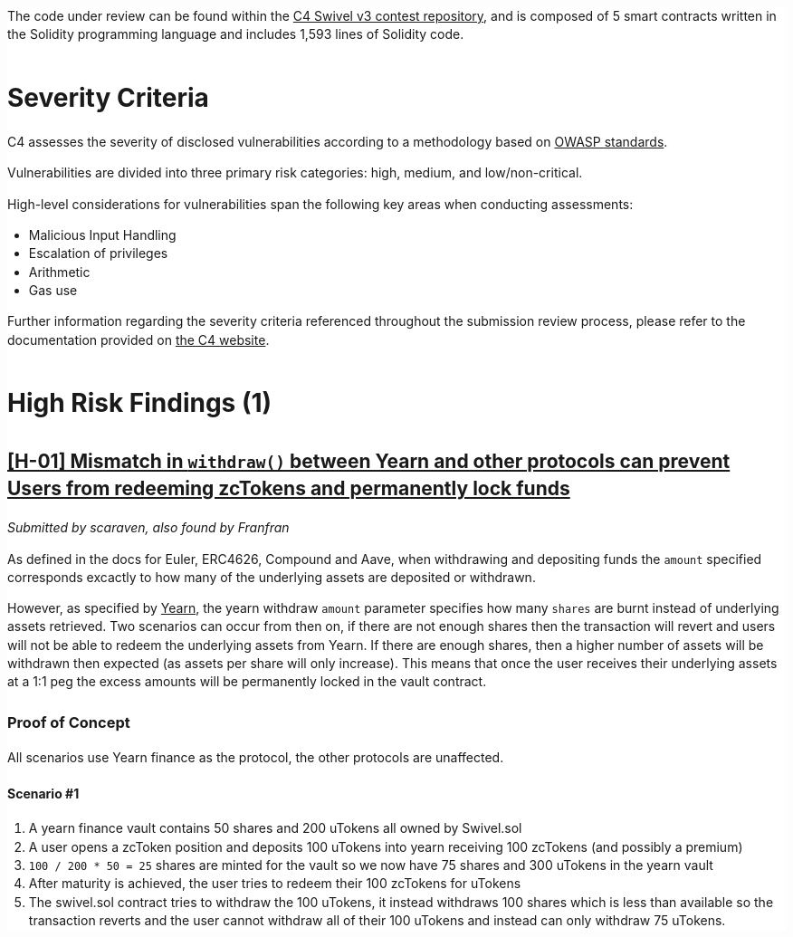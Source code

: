 The code under review can be found within the [C4 Swivel v3 contest repository](https://github.com/code-423n4/2022-07-swivel), and is composed of 5 smart contracts written in the Solidity programming language and includes 1,593 lines of Solidity code.

# Severity Criteria

C4 assesses the severity of disclosed vulnerabilities according to a methodology based on [OWASP standards](https://owasp.org/www-community/OWASP_Risk_Rating_Methodology).

Vulnerabilities are divided into three primary risk categories: high, medium, and low/non-critical.

High-level considerations for vulnerabilities span the following key areas when conducting assessments:

- Malicious Input Handling
- Escalation of privileges
- Arithmetic
- Gas use

Further information regarding the severity criteria referenced throughout the submission review process, please refer to the documentation provided on [the C4 website](https://code4rena.com).

# High Risk Findings (1)
## [[H-01]  Mismatch in `withdraw()` between Yearn and other protocols can prevent Users from redeeming zcTokens and permanently lock funds](https://github.com/code-423n4/2022-07-swivel-findings/issues/43)
_Submitted by scaraven, also found by Franfran_

As defined in the docs for Euler, ERC4626, Compound and Aave, when withdrawing and depositing funds the `amount` specified corresponds excactly to how many of the underlying assets are deposited or withdrawn.

However, as specified by [Yearn](https://docs.yearn.finance/vaults/smart-contracts/vault#withdraw), the yearn withdraw `amount` parameter specifies how many `shares` are burnt instead of underlying assets retrieved. Two scenarios can occur from then on, if there are not enough shares then the transaction will revert and users will not be able to redeem the underlying assets from Yearn. If there are enough shares, then a higher number of assets will be withdrawn then expected (as assets per share will only increase). This means that once the user receives their underlying assets at a 1:1 peg the excess amounts will be permanently locked in the vault contract.

### Proof of Concept

All scenarios use Yearn finance as the protocol, the other protocols are unaffected.

#### Scenario #1

1.  A yearn finance vault contains 50 shares and 200 uTokens all owned by Swivel.sol
2.  A user opens a zcToken position and deposits 100 uTokens into yearn receiving 100 zcTokens (and possibly a premium)
3.  `100 / 200 * 50 = 25` shares are minted for the vault so we now have 75 shares and 300 uTokens in the yearn vault
4.  After maturity is achieved, the user tries to redeem their 100 zcTokens for uTokens
5.  The swivel.sol contract tries to withdraw the 100 uTokens, it instead withdraws 100 shares which is less than available so the transaction reverts and the user cannot withdraw all of their 100 uTokens and instead can only withdraw 75 uTokens.

